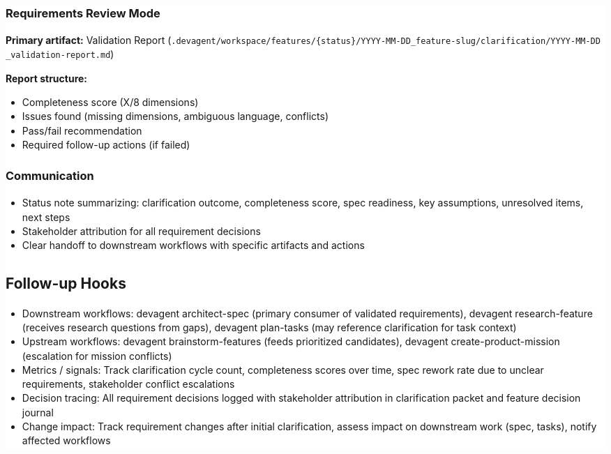 ### Requirements Review Mode
**Primary artifact:** Validation Report (`.devagent/workspace/features/{status}/YYYY-MM-DD_feature-slug/clarification/YYYY-MM-DD_validation-report.md`)

**Report structure:**
- Completeness score (X/8 dimensions)
- Issues found (missing dimensions, ambiguous language, conflicts)
- Pass/fail recommendation
- Required follow-up actions (if failed)

### Communication
- Status note summarizing: clarification outcome, completeness score, spec readiness, key assumptions, unresolved items, next steps
- Stakeholder attribution for all requirement decisions
- Clear handoff to downstream workflows with specific artifacts and actions

## Follow-up Hooks
- Downstream workflows: devagent architect-spec (primary consumer of validated requirements), devagent research-feature (receives research questions from gaps), devagent plan-tasks (may reference clarification for task context)
- Upstream workflows: devagent brainstorm-features (feeds prioritized candidates), devagent create-product-mission (escalation for mission conflicts)
- Metrics / signals: Track clarification cycle count, completeness scores over time, spec rework rate due to unclear requirements, stakeholder conflict escalations
- Decision tracing: All requirement decisions logged with stakeholder attribution in clarification packet and feature decision journal
- Change impact: Track requirement changes after initial clarification, assess impact on downstream work (spec, tasks), notify affected workflows

